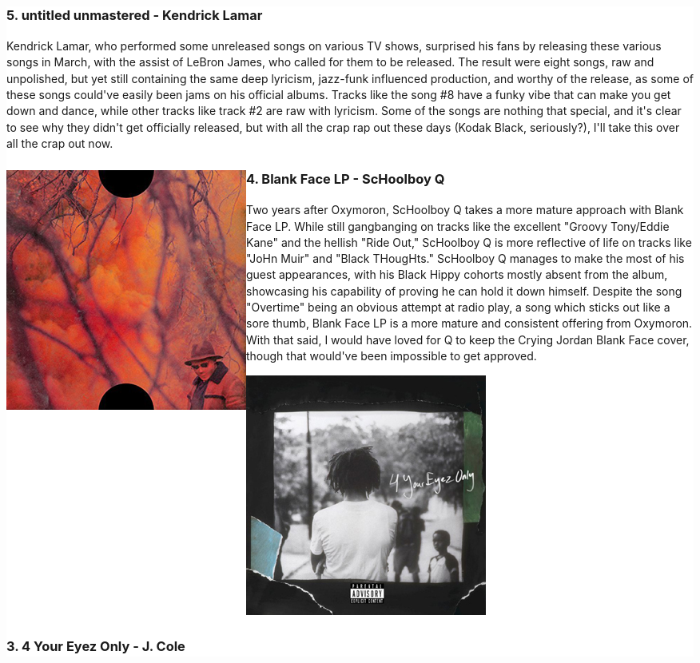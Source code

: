 </div>
<h3>5. untitled unmastered - Kendrick Lamar</h3>
<p>	Kendrick Lamar, who performed some unreleased songs on various TV shows, surprised his fans by releasing these various songs in March, with the assist of LeBron James, who called for them to be released.  The result were eight songs, raw and unpolished, but yet still containing the same deep lyricism, jazz-funk influenced production, and worthy of the release, as some of these songs could've easily been jams on his official albums.  Tracks like the song #8 have a funky vibe that can make you get down and dance, while other tracks like track #2 are raw with lyricism.  Some of the songs are nothing that special, and it's clear to see why they didn't get officially released, but with all the crap rap out these days (Kodak Black, seriously?), I'll take this over all the crap out now.</p>
</div>
<div class="row">
<div class="blog-pic" style="float: left">
		<img src="/img/blank-face-lp.jpg" data-toggle="tooltip" title="Blank Face LP" class="image block img-responsive">
</div>
<h3>4. Blank Face LP - ScHoolboy Q</h3>
<p>Two years after Oxymoron, ScHoolboy Q takes a more mature approach with Blank Face LP.  While still gangbanging on tracks like the excellent "Groovy Tony/Eddie Kane" and the hellish "Ride Out," ScHoolboy Q is more reflective of life on tracks like "JoHn Muir" and "Black THougHts."  ScHoolboy Q manages to make the most of his guest appearances, with his Black Hippy cohorts mostly absent from the album, showcasing his capability of proving he can hold it down himself.  Despite the song "Overtime" being an obvious attempt at radio play, a song which sticks out like a sore thumb, Blank Face LP is a more mature and consistent offering from Oxymoron.  With that said, I would have loved for Q to keep the Crying Jordan Blank Face cover, though that would've been impossible to get approved.</p>
</div>
<div class="row">
<div class="blog-pic">
		<img src="/img/4-Your-Eyez-Only.jpg" data-toggle="tooltip" title="4 Your Eyez Only" class="image block img-responsive">
</div>
<h3>3. 4 Your Eyez Only - J. Cole</h3>